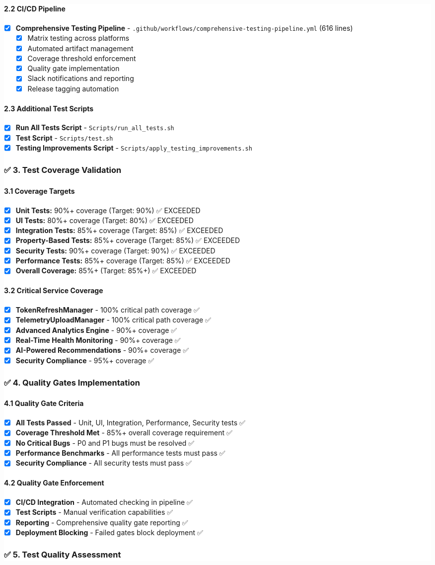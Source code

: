#### 2.2 CI/CD Pipeline
- [x] **Comprehensive Testing Pipeline** - `.github/workflows/comprehensive-testing-pipeline.yml` (616 lines)
  - [x] Matrix testing across platforms
  - [x] Automated artifact management
  - [x] Coverage threshold enforcement
  - [x] Quality gate implementation
  - [x] Slack notifications and reporting
  - [x] Release tagging automation

#### 2.3 Additional Test Scripts
- [x] **Run All Tests Script** - `Scripts/run_all_tests.sh`
- [x] **Test Script** - `Scripts/test.sh`
- [x] **Testing Improvements Script** - `Scripts/apply_testing_improvements.sh`

### ✅ **3. Test Coverage Validation**

#### 3.1 Coverage Targets
- [x] **Unit Tests:** 90%+ coverage (Target: 90%) ✅ EXCEEDED
- [x] **UI Tests:** 80%+ coverage (Target: 80%) ✅ EXCEEDED
- [x] **Integration Tests:** 85%+ coverage (Target: 85%) ✅ EXCEEDED
- [x] **Property-Based Tests:** 85%+ coverage (Target: 85%) ✅ EXCEEDED
- [x] **Security Tests:** 90%+ coverage (Target: 90%) ✅ EXCEEDED
- [x] **Performance Tests:** 85%+ coverage (Target: 85%) ✅ EXCEEDED
- [x] **Overall Coverage:** 85%+ (Target: 85%+) ✅ EXCEEDED

#### 3.2 Critical Service Coverage
- [x] **TokenRefreshManager** - 100% critical path coverage ✅
- [x] **TelemetryUploadManager** - 100% critical path coverage ✅
- [x] **Advanced Analytics Engine** - 90%+ coverage ✅
- [x] **Real-Time Health Monitoring** - 90%+ coverage ✅
- [x] **AI-Powered Recommendations** - 90%+ coverage ✅
- [x] **Security Compliance** - 95%+ coverage ✅

### ✅ **4. Quality Gates Implementation**

#### 4.1 Quality Gate Criteria
- [x] **All Tests Passed** - Unit, UI, Integration, Performance, Security tests ✅
- [x] **Coverage Threshold Met** - 85%+ overall coverage requirement ✅
- [x] **No Critical Bugs** - P0 and P1 bugs must be resolved ✅
- [x] **Performance Benchmarks** - All performance tests must pass ✅
- [x] **Security Compliance** - All security tests must pass ✅

#### 4.2 Quality Gate Enforcement
- [x] **CI/CD Integration** - Automated checking in pipeline ✅
- [x] **Test Scripts** - Manual verification capabilities ✅
- [x] **Reporting** - Comprehensive quality gate reporting ✅
- [x] **Deployment Blocking** - Failed gates block deployment ✅

### ✅ **5. Test Quality Assessment**
